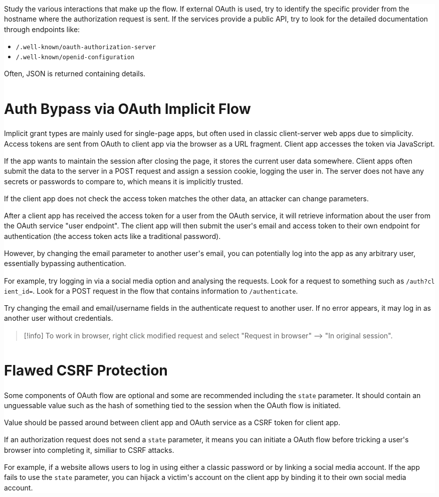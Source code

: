 Study the various interactions that make up the flow. If external OAuth is used, try to identify the specific provider from the hostname where the authorization request is sent. If the services provide a public API, try to look for the detailed documentation through endpoints like:

- `/.well-known/oauth-authorization-server`
- `/.well-known/openid-configuration`

Often, JSON is returned containing details.
# Auth Bypass via OAuth Implicit Flow

Implicit grant types are mainly used for single-page apps, but often used in classic client-server web apps due to simplicity. Access tokens are sent from OAuth to client app via the browser as a URL fragment. Client app accesses the token via JavaScript. 

If the app wants to maintain the session after closing the page, it stores the current user data somewhere. Client apps often submit the data to the server in a POST request and assign a session cookie, logging the user in. The server does not have any secrets or passwords to compare to, which means it is implicitly trusted.

If the client app does not check the access token matches the other data, an attacker can change parameters.

After a client app has received the access token for a user from the OAuth service, it will retrieve information about the user from the OAuth service "user endpoint". The client app will then submit the user's email and access token to their own endpoint for authentication (the access token acts like a traditional password).

However, by changing the email parameter to another user's email, you can potentially log into the app as any arbitrary user, essentially bypassing authentication.

For example, try logging in via a social media option and analysing the requests. Look for a request to something such as `/auth?client_id=`. Look for a POST request in the flow that contains information to `/authenticate`. 

Try changing the email and email/username fields in the authenticate request to another user. If no error appears, it may log in as another user without credentials.

>[!info]
>To work in browser, right click modified request and select "Request in browser" --> "In original session".
# Flawed CSRF Protection

Some components of OAuth flow are optional and some are recommended including the `state` parameter. It should contain an unguessable value such as the hash of something tied to the session when the OAuth flow is initiated. 

Value should be passed around between client app and OAuth service as a CSRF token for client app.

If an authorization request does not send a `state` parameter, it means you can initiate a OAuth flow before tricking a user's browser into completing it, similiar to CSRF attacks. 

For example, if a website allows users to log in using either a classic password or by linking a social media account. If the app fails to use the `state` parameter, you can hijack a victim's account on the client app by binding it to their own social media account.

